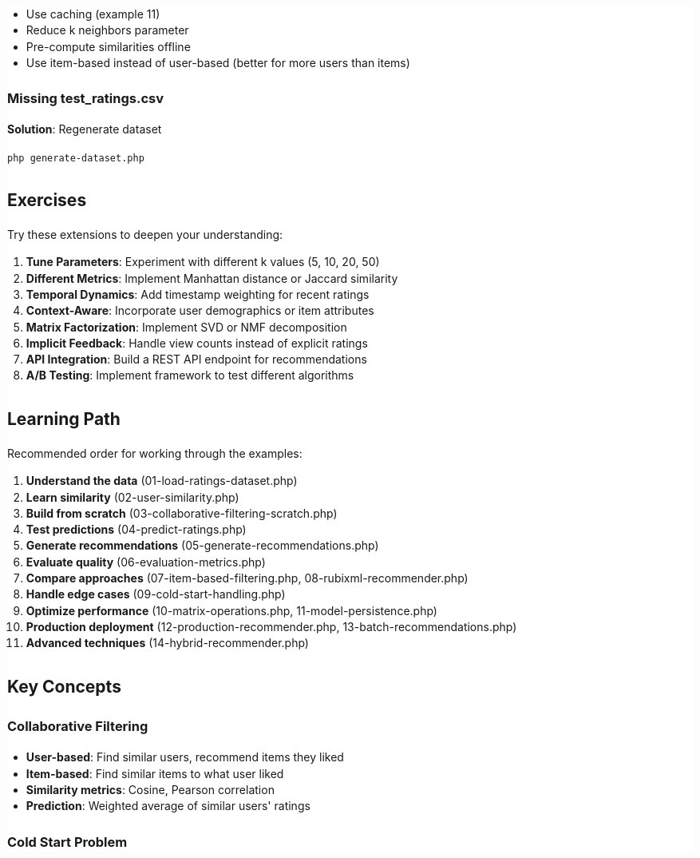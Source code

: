 - Use caching (example 11)
- Reduce k neighbors parameter
- Pre-compute similarities offline
- Use item-based instead of user-based (better for more users than items)

### Missing test_ratings.csv

**Solution**: Regenerate dataset

```bash
php generate-dataset.php
```

## Exercises

Try these extensions to deepen your understanding:

1. **Tune Parameters**: Experiment with different k values (5, 10, 20, 50)
2. **Different Metrics**: Implement Manhattan distance or Jaccard similarity
3. **Temporal Dynamics**: Add timestamp weighting for recent ratings
4. **Context-Aware**: Incorporate user demographics or item attributes
5. **Matrix Factorization**: Implement SVD or NMF decomposition
6. **Implicit Feedback**: Handle view counts instead of explicit ratings
7. **API Integration**: Build a REST API endpoint for recommendations
8. **A/B Testing**: Implement framework to test different algorithms

## Learning Path

Recommended order for working through the examples:

1. **Understand the data** (01-load-ratings-dataset.php)
2. **Learn similarity** (02-user-similarity.php)
3. **Build from scratch** (03-collaborative-filtering-scratch.php)
4. **Test predictions** (04-predict-ratings.php)
5. **Generate recommendations** (05-generate-recommendations.php)
6. **Evaluate quality** (06-evaluation-metrics.php)
7. **Compare approaches** (07-item-based-filtering.php, 08-rubixml-recommender.php)
8. **Handle edge cases** (09-cold-start-handling.php)
9. **Optimize performance** (10-matrix-operations.php, 11-model-persistence.php)
10. **Production deployment** (12-production-recommender.php, 13-batch-recommendations.php)
11. **Advanced techniques** (14-hybrid-recommender.php)

## Key Concepts

### Collaborative Filtering

- **User-based**: Find similar users, recommend items they liked
- **Item-based**: Find similar items to what user liked
- **Similarity metrics**: Cosine, Pearson correlation
- **Prediction**: Weighted average of similar users' ratings

### Cold Start Problem
